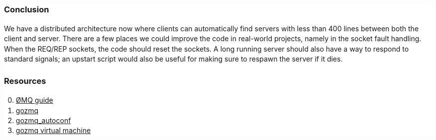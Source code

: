 ### Conclusion

We have a distributed architecture now where clients can automatically find servers
with less than 400 lines between both the client and server. There are a few places
we could improve the code in real-world projects, namely in the socket fault handling.
When the REQ/REP sockets, the code should reset the sockets. A long running server
should also have a way to respond to standard signals; an upstart script would also
be useful for making sure to respawn the server if it dies.

### Resources

0. [ØMQ guide](http://zguide.zeromq.org/page:all)
0. [gozmq](https://github.com/alecthomas/gozmq)
0. [gozmq_autoconf](https://bitbucket.org/kisom/gozmq_autoconf)
0. [gozmq virtual machine](http://files.kyleisom.net/vmapps/zmqdev.tar)



